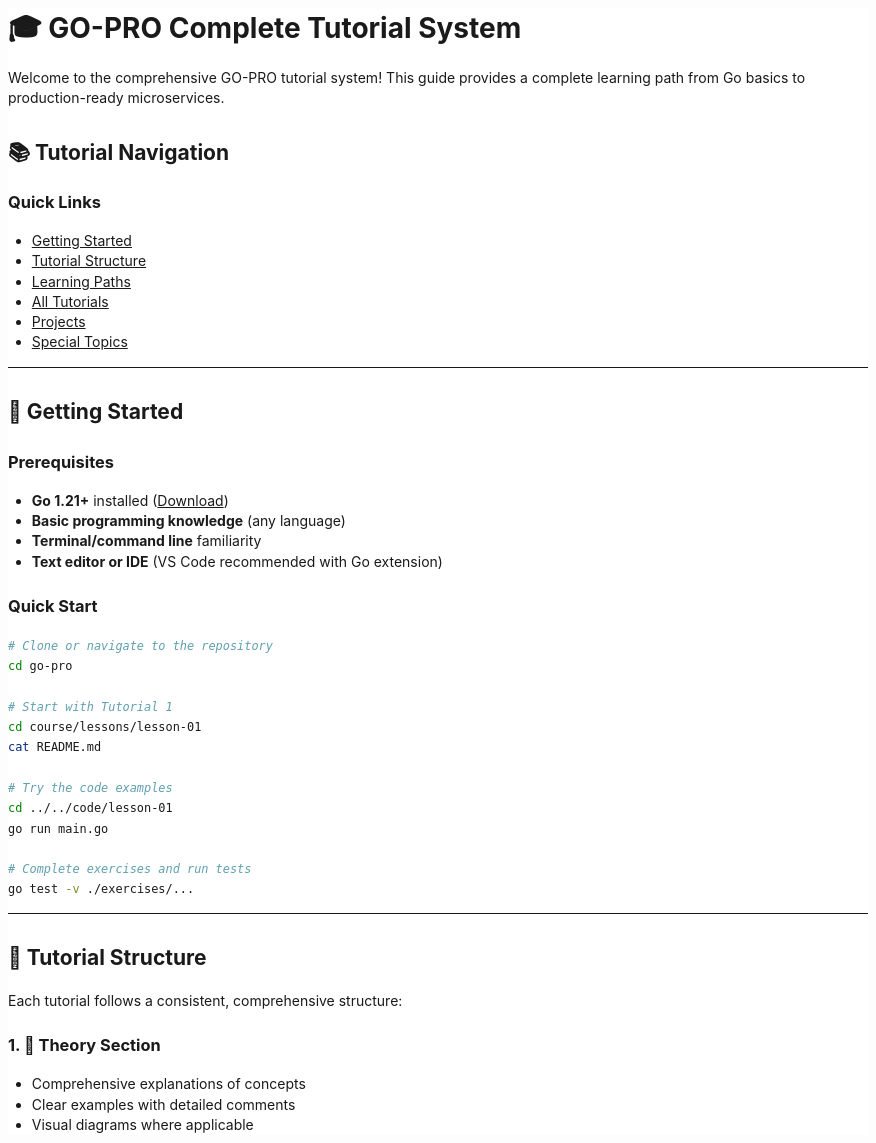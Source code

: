 # 🎓 GO-PRO Complete Tutorial System

Welcome to the comprehensive GO-PRO tutorial system! This guide provides a complete learning path from Go basics to production-ready microservices.

## 📚 Tutorial Navigation

### **Quick Links**
- [Getting Started](#getting-started)
- [Tutorial Structure](#tutorial-structure)
- [Learning Paths](#learning-paths)
- [All Tutorials](#all-tutorials)
- [Projects](#projects)
- [Special Topics](#special-topics)

---

## 🚀 Getting Started

### Prerequisites
- **Go 1.21+** installed ([Download](https://go.dev/dl/))
- **Basic programming knowledge** (any language)
- **Terminal/command line** familiarity
- **Text editor or IDE** (VS Code recommended with Go extension)

### Quick Start
```bash
# Clone or navigate to the repository
cd go-pro

# Start with Tutorial 1
cd course/lessons/lesson-01
cat README.md

# Try the code examples
cd ../../code/lesson-01
go run main.go

# Complete exercises and run tests
go test -v ./exercises/...
```

---

## 📖 Tutorial Structure

Each tutorial follows a consistent, comprehensive structure:

### **1. 📘 Theory Section**
- Comprehensive explanations of concepts
- Clear examples with detailed comments
- Visual diagrams where applicable
